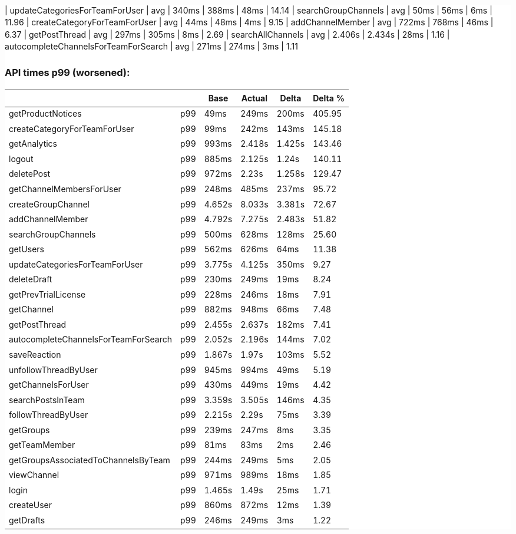 | updateCategoriesForTeamForUser | avg | 340ms | 388ms | 48ms | 14.14
| searchGroupChannels | avg | 50ms | 56ms | 6ms | 11.96
| createCategoryForTeamForUser | avg | 44ms | 48ms | 4ms | 9.15
| addChannelMember | avg | 722ms | 768ms | 46ms | 6.37
| getPostThread | avg | 297ms | 305ms | 8ms | 2.69
| searchAllChannels | avg | 2.406s | 2.434s | 28ms | 1.16
| autocompleteChannelsForTeamForSearch | avg | 271ms | 274ms | 3ms | 1.11
### API times p99 (worsened):
| | | Base | Actual | Delta | Delta % |
| --- | --- | --- | --- | --- | --- |
| getProductNotices | p99 | 49ms | 249ms | 200ms | 405.95
| createCategoryForTeamForUser | p99 | 99ms | 242ms | 143ms | 145.18
| getAnalytics | p99 | 993ms | 2.418s | 1.425s | 143.46
| logout | p99 | 885ms | 2.125s | 1.24s | 140.11
| deletePost | p99 | 972ms | 2.23s | 1.258s | 129.47
| getChannelMembersForUser | p99 | 248ms | 485ms | 237ms | 95.72
| createGroupChannel | p99 | 4.652s | 8.033s | 3.381s | 72.67
| addChannelMember | p99 | 4.792s | 7.275s | 2.483s | 51.82
| searchGroupChannels | p99 | 500ms | 628ms | 128ms | 25.60
| getUsers | p99 | 562ms | 626ms | 64ms | 11.38
| updateCategoriesForTeamForUser | p99 | 3.775s | 4.125s | 350ms | 9.27
| deleteDraft | p99 | 230ms | 249ms | 19ms | 8.24
| getPrevTrialLicense | p99 | 228ms | 246ms | 18ms | 7.91
| getChannel | p99 | 882ms | 948ms | 66ms | 7.48
| getPostThread | p99 | 2.455s | 2.637s | 182ms | 7.41
| autocompleteChannelsForTeamForSearch | p99 | 2.052s | 2.196s | 144ms | 7.02
| saveReaction | p99 | 1.867s | 1.97s | 103ms | 5.52
| unfollowThreadByUser | p99 | 945ms | 994ms | 49ms | 5.19
| getChannelsForUser | p99 | 430ms | 449ms | 19ms | 4.42
| searchPostsInTeam | p99 | 3.359s | 3.505s | 146ms | 4.35
| followThreadByUser | p99 | 2.215s | 2.29s | 75ms | 3.39
| getGroups | p99 | 239ms | 247ms | 8ms | 3.35
| getTeamMember | p99 | 81ms | 83ms | 2ms | 2.46
| getGroupsAssociatedToChannelsByTeam | p99 | 244ms | 249ms | 5ms | 2.05
| viewChannel | p99 | 971ms | 989ms | 18ms | 1.85
| login | p99 | 1.465s | 1.49s | 25ms | 1.71
| createUser | p99 | 860ms | 872ms | 12ms | 1.39
| getDrafts | p99 | 246ms | 249ms | 3ms | 1.22